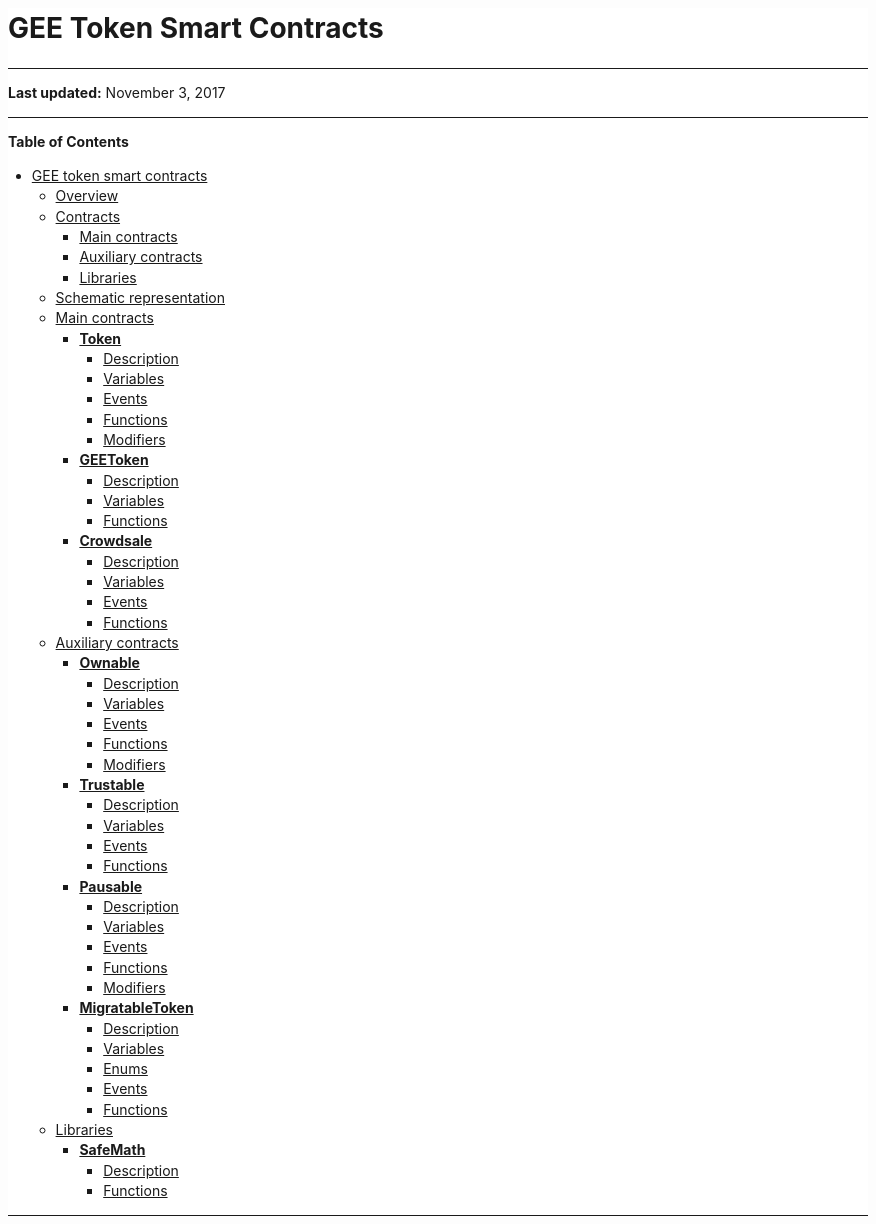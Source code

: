 # GEE Token Smart Contracts

---

**Last updated:** November 3, 2017

---

**Table of Contents**
- [GEE token smart contracts](#gee-token-smart-contracts)
    + [Overview](#overview)
    + [Contracts](#contracts)
      - [Main contracts](#main-contracts)
      - [Auxiliary contracts](#auxiliary-contracts)
      - [Libraries](#libraries)
    + [Schematic representation](#schematic-representation)
    + [Main contracts](#main-contracts-1)
      - [**Token**](#token)
        * [Description](#description)
        * [Variables](#variables)
        * [Events](#events)
        * [Functions](#functions)
        * [Modifiers](#modifiers)
      - [**GEEToken**](#geetoken)
        * [Description](#description-1)
        * [Variables](#variables-1)
        * [Functions](#functions-1)
      - [**Crowdsale**](#crowdsale)
        * [Description](#description-2)
        * [Variables](#variables-2)
        * [Events](#events-1)
        * [Functions](#functions-2)
    + [Auxiliary contracts](#auxiliary-contracts-1)
      - [**Ownable**](#ownable)
        * [Description](#description-3)
        * [Variables](#variables-3)
        * [Events](#events-2)
        * [Functions](#functions-3)
        * [Modifiers](#modifiers-1)
      - [**Trustable**](#trustable)
        * [Description](#description-4)
        * [Variables](#variables-4)
        * [Events](#events-3)
        * [Functions](#functions-4)
      - [**Pausable**](#pausable)
        * [Description](#description-5)
        * [Variables](#variables-5)
        * [Events](#events-4)
        * [Functions](#functions-5)
        * [Modifiers](#modifiers-2)
      - [**MigratableToken**](#migratabletoken)
        * [Description](#description-6)
        * [Variables](#variables-6)
        * [Enums](#enums)
        * [Events](#events-5)
        * [Functions](#functions-6)
    + [Libraries](#libraries-1)
      - [**SafeMath**](#safemath)
        * [Description](#description-7)
        * [Functions](#functions-7)
        
---